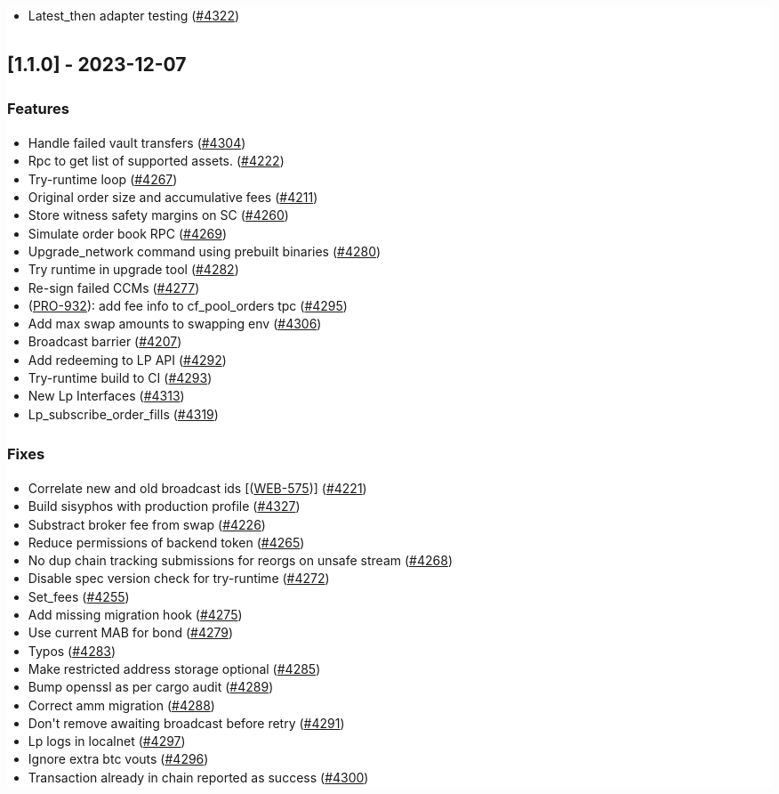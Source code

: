 - Latest_then adapter testing ([#4322](https://github.com/chainflip-io/chainflip-backend/issues/4322))

## [1.1.0] - 2023-12-07

### Features

- Handle failed vault transfers ([#4304](https://github.com/chainflip-io/chainflip-backend/issues/4304))
- Rpc to get list of supported assets. ([#4222](https://github.com/chainflip-io/chainflip-backend/issues/4222))
- Try-runtime loop ([#4267](https://github.com/chainflip-io/chainflip-backend/issues/4267))
- Original order size and accumulative fees ([#4211](https://github.com/chainflip-io/chainflip-backend/issues/4211))
- Store witness safety margins on SC ([#4260](https://github.com/chainflip-io/chainflip-backend/issues/4260))
- Simulate order book RPC ([#4269](https://github.com/chainflip-io/chainflip-backend/issues/4269))
- Upgrade_network command using prebuilt binaries ([#4280](https://github.com/chainflip-io/chainflip-backend/issues/4280))
- Try runtime in upgrade tool ([#4282](https://github.com/chainflip-io/chainflip-backend/issues/4282))
- Re-sign failed CCMs ([#4277](https://github.com/chainflip-io/chainflip-backend/issues/4277))
- ([PRO-932](https://linear.app/chainflip/issue/PRO-932)): add fee info to cf_pool_orders tpc ([#4295](https://github.com/chainflip-io/chainflip-backend/issues/4295))
- Add max swap amounts to swapping env ([#4306](https://github.com/chainflip-io/chainflip-backend/issues/4306))
- Broadcast barrier ([#4207](https://github.com/chainflip-io/chainflip-backend/issues/4207))
- Add redeeming to LP API ([#4292](https://github.com/chainflip-io/chainflip-backend/issues/4292))
- Try-runtime build to CI ([#4293](https://github.com/chainflip-io/chainflip-backend/issues/4293))
- New Lp Interfaces ([#4313](https://github.com/chainflip-io/chainflip-backend/issues/4313))
- Lp_subscribe_order_fills ([#4319](https://github.com/chainflip-io/chainflip-backend/issues/4319))

### Fixes

- Correlate new and old broadcast ids [([WEB-575](https://linear.app/chainflip/issue/WEB-575))] ([#4221](https://github.com/chainflip-io/chainflip-backend/issues/4221))
- Build sisyphos with production profile ([#4327](https://github.com/chainflip-io/chainflip-backend/issues/4327))
- Substract broker fee from swap ([#4226](https://github.com/chainflip-io/chainflip-backend/issues/4226))
- Reduce permissions of backend token ([#4265](https://github.com/chainflip-io/chainflip-backend/issues/4265))
- No dup chain tracking submissions for reorgs on unsafe stream ([#4268](https://github.com/chainflip-io/chainflip-backend/issues/4268))
- Disable spec version check for try-runtime ([#4272](https://github.com/chainflip-io/chainflip-backend/issues/4272))
- Set_fees ([#4255](https://github.com/chainflip-io/chainflip-backend/issues/4255))
- Add missing migration hook ([#4275](https://github.com/chainflip-io/chainflip-backend/issues/4275))
- Use current MAB for bond ([#4279](https://github.com/chainflip-io/chainflip-backend/issues/4279))
- Typos ([#4283](https://github.com/chainflip-io/chainflip-backend/issues/4283))
- Make restricted address storage optional ([#4285](https://github.com/chainflip-io/chainflip-backend/issues/4285))
- Bump openssl as per cargo audit ([#4289](https://github.com/chainflip-io/chainflip-backend/issues/4289))
- Correct amm migration ([#4288](https://github.com/chainflip-io/chainflip-backend/issues/4288))
- Don't remove awaiting broadcast before retry ([#4291](https://github.com/chainflip-io/chainflip-backend/issues/4291))
- Lp logs in localnet ([#4297](https://github.com/chainflip-io/chainflip-backend/issues/4297))
- Ignore extra btc vouts ([#4296](https://github.com/chainflip-io/chainflip-backend/issues/4296))
- Transaction already in chain reported as success ([#4300](https://github.com/chainflip-io/chainflip-backend/issues/4300))